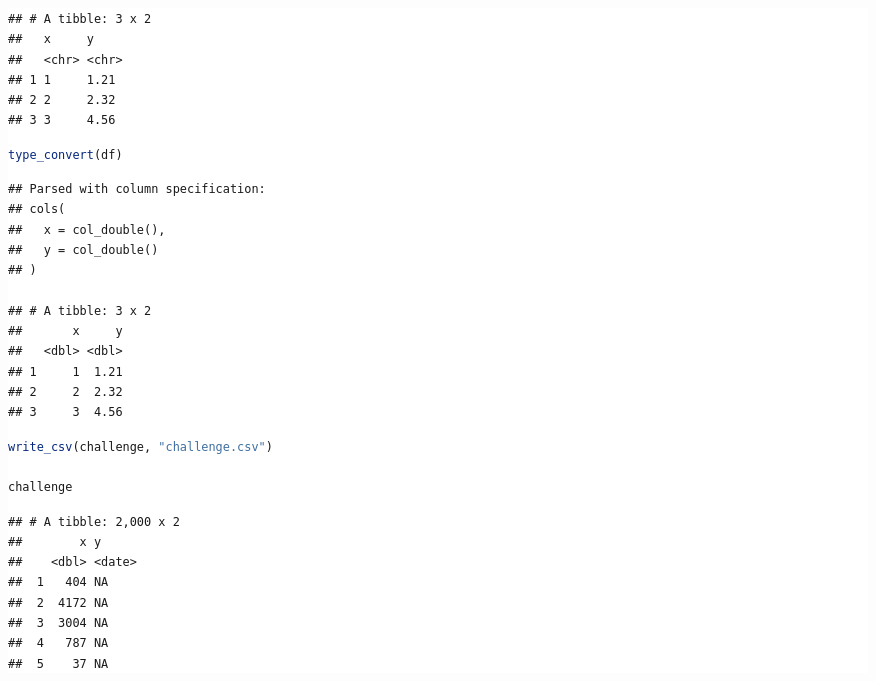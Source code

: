     ## # A tibble: 3 x 2
    ##   x     y    
    ##   <chr> <chr>
    ## 1 1     1.21 
    ## 2 2     2.32 
    ## 3 3     4.56

``` r
type_convert(df)
```

    ## Parsed with column specification:
    ## cols(
    ##   x = col_double(),
    ##   y = col_double()
    ## )

    ## # A tibble: 3 x 2
    ##       x     y
    ##   <dbl> <dbl>
    ## 1     1  1.21
    ## 2     2  2.32
    ## 3     3  4.56

``` r
write_csv(challenge, "challenge.csv")

challenge
```

    ## # A tibble: 2,000 x 2
    ##        x y         
    ##    <dbl> <date>    
    ##  1   404 NA        
    ##  2  4172 NA        
    ##  3  3004 NA        
    ##  4   787 NA        
    ##  5    37 NA        